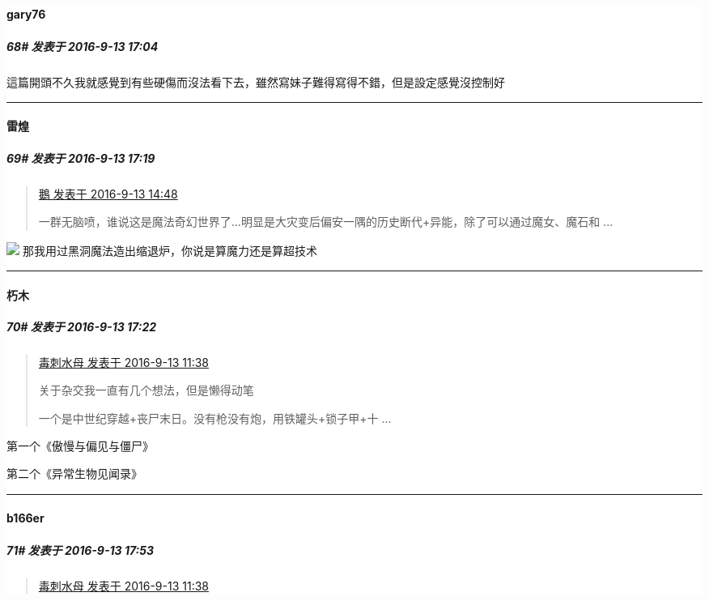####  gary76  
##### 68#       发表于 2016-9-13 17:04




這篇開頭不久我就感覺到有些硬傷而沒法看下去，雖然寫妹子難得寫得不錯，但是設定感覺沒控制好







-----

####  雷煌  
##### 69#       发表于 2016-9-13 17:19



<blockquote><a href="httphttps://bbs.saraba1st.com/2b/forum.php?mod=redirect&amp;goto=findpost&amp;pid=33566935&amp;ptid=1332228" target="_blank">鵝 发表于 2016-9-13 14:48</a>

一群无脑喷，谁说这是魔法奇幻世界了…明显是大灾变后偏安一隅的历史断代+异能，除了可以通过魔女、魔石和 ...</blockquote>
<img src="https://static.saraba1st.com/image/smiley/face/116.gif" referrerpolicy="no-referrer"> 那我用过黑洞魔法造出缩退炉，你说是算魔力还是算超技术







-----

####  朽木  
##### 70#       发表于 2016-9-13 17:22



<blockquote><a href="httphttps://bbs.saraba1st.com/2b/forum.php?mod=redirect&amp;goto=findpost&amp;pid=33564970&amp;ptid=1332228" target="_blank">毒刺水母 发表于 2016-9-13 11:38</a>

关于杂交我一直有几个想法，但是懒得动笔


一个是中世纪穿越+丧尸末日。没有枪没有炮，用铁罐头+锁子甲+十 ...</blockquote>
第一个《傲慢与偏见与僵尸》

第二个《异常生物见闻录》







-----

####  b166er  
##### 71#       发表于 2016-9-13 17:53



<blockquote><a href="httphttps://bbs.saraba1st.com/2b/forum.php?mod=redirect&amp;goto=findpost&amp;pid=33564970&amp;ptid=1332228" target="_blank">毒刺水母 发表于 2016-9-13 11:38</a>
